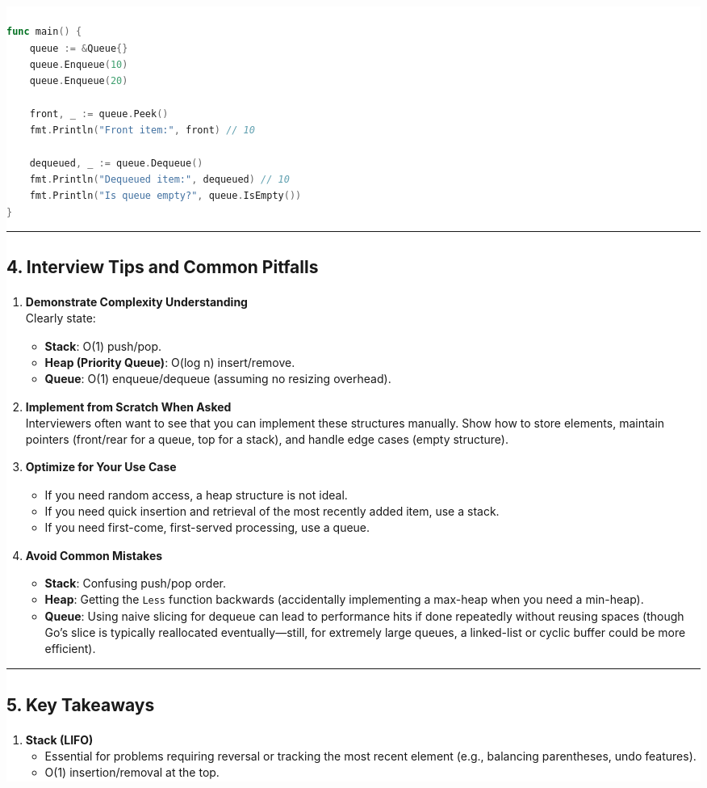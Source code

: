 ```go

func main() {
    queue := &Queue{}
    queue.Enqueue(10)
    queue.Enqueue(20)

    front, _ := queue.Peek()
    fmt.Println("Front item:", front) // 10

    dequeued, _ := queue.Dequeue()
    fmt.Println("Dequeued item:", dequeued) // 10
    fmt.Println("Is queue empty?", queue.IsEmpty())
}
```

---

## **4. Interview Tips and Common Pitfalls**

1. **Demonstrate Complexity Understanding**  
   Clearly state:  
   - **Stack**: O(1) push/pop.  
   - **Heap (Priority Queue)**: O(log n) insert/remove.  
   - **Queue**: O(1) enqueue/dequeue (assuming no resizing overhead).  

2. **Implement from Scratch When Asked**  
   Interviewers often want to see that you can implement these structures manually. Show how to store elements, maintain pointers (front/rear for a queue, top for a stack), and handle edge cases (empty structure).

3. **Optimize for Your Use Case**  
   - If you need random access, a heap structure is not ideal.  
   - If you need quick insertion and retrieval of the most recently added item, use a stack.  
   - If you need first-come, first-served processing, use a queue.

4. **Avoid Common Mistakes**  
   - **Stack**: Confusing push/pop order.  
   - **Heap**: Getting the `Less` function backwards (accidentally implementing a max-heap when you need a min-heap).  
   - **Queue**: Using naive slicing for dequeue can lead to performance hits if done repeatedly without reusing spaces (though Go’s slice is typically reallocated eventually—still, for extremely large queues, a linked-list or cyclic buffer could be more efficient).

---

## **5. Key Takeaways**

1. **Stack (LIFO)**  
   - Essential for problems requiring reversal or tracking the most recent element (e.g., balancing parentheses, undo features).  
   - O(1) insertion/removal at the top.
